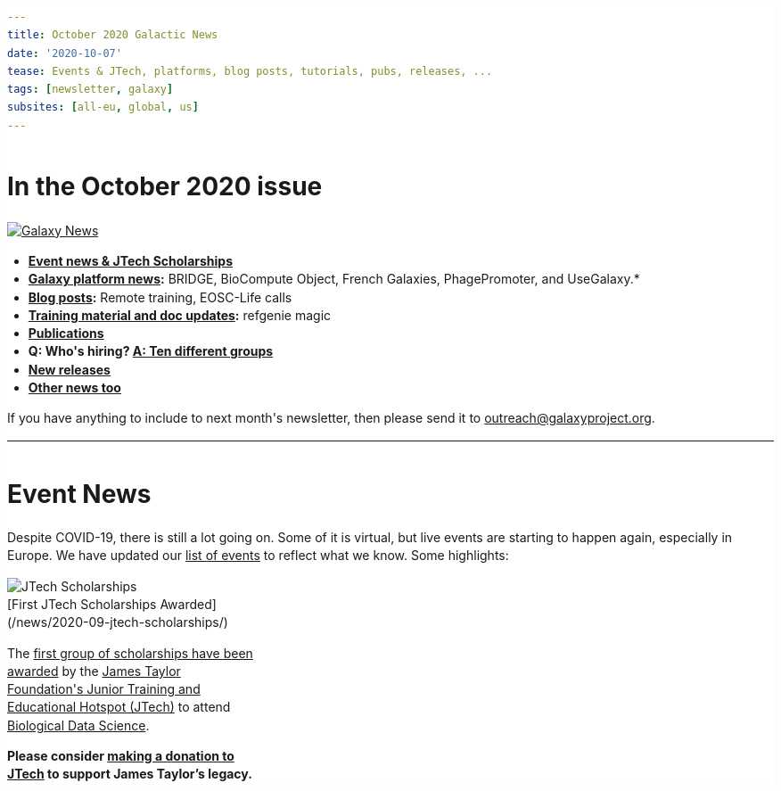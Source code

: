 ```yaml
---
title: October 2020 Galactic News
date: '2020-10-07'
tease: Events & JTech, platforms, blog posts, tutorials, pubs, releases, ...
tags: [newsletter, galaxy]
subsites: [all-eu, global, us]
---
```


# In the  October 2020 issue

[<img class="float-right" src="/images/galaxy-logos/GalaxyNews.png" alt="Galaxy News"  style="max-width: 15rem;" />](/galaxy-updates/)

* **[Event news & JTech Scholarships](#event-news)**
* **[Galaxy platform news](#galaxy-platforms-news):** BRIDGE, BioCompute Object, French Galaxies, PhagePromoter, and UseGalaxy.*
* **[Blog posts](#galactic-blog-activity):** Remote training, EOSC-Life calls
* **[Training material and doc updates](#doc-hub-and-training-updates):** refgenie magic
* **[Publications](#publications)**
* **Q: Who's hiring? [A: Ten different groups](#whos-hiring)**
* **[New releases](#releases)**
* **[Other news too](#other-news)**

If you have anything to include to next month's newsletter, then please send it to outreach@galaxyproject.org.

---

# Event News

Despite COVID-19, there is still a lot going on.  Some of it is virtual, but live events are starting to happen again, especially in Europe. We have updated our [list of events](/events/) to reflect what we know.  Some highlights:

<div class="card-deck">



<div class="card border-info" style="min-width: 14rem; max-width: 20rem">
<img class="card-img-top" src="/jxtx/cshl_jtech.png" alt="JTech Scholarships" />
<div class="card-header">[First JTech Scholarships Awarded](/news/2020-09-jtech-scholarships/)</div>

The [first group of scholarships have been awarded](/news/2020-09-jtech-scholarships/) by the [James Taylor Foundation's Junior Training and Educational Hotspot (JTech)](https://jxtxfoundation.org/donate) to attend [Biological Data Science](https://meetings.cshl.edu/meetings.aspx?meet=data&year=20).

**Please consider [making a donation to JTech](https://jxtxfoundation.org/donate) to support James Taylor’s legacy.**
</div>
